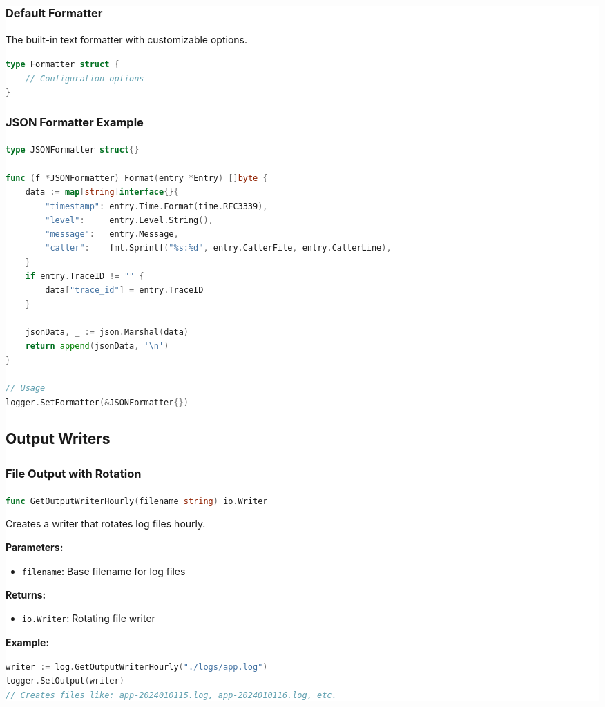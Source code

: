### Default Formatter

The built-in text formatter with customizable options.

```go
type Formatter struct {
    // Configuration options
}
```

### JSON Formatter Example

```go
type JSONFormatter struct{}

func (f *JSONFormatter) Format(entry *Entry) []byte {
    data := map[string]interface{}{
        "timestamp": entry.Time.Format(time.RFC3339),
        "level":     entry.Level.String(),
        "message":   entry.Message,
        "caller":    fmt.Sprintf("%s:%d", entry.CallerFile, entry.CallerLine),
    }
    if entry.TraceID != "" {
        data["trace_id"] = entry.TraceID
    }
    
    jsonData, _ := json.Marshal(data)
    return append(jsonData, '\n')
}

// Usage
logger.SetFormatter(&JSONFormatter{})
```

## Output Writers

### File Output with Rotation

```go
func GetOutputWriterHourly(filename string) io.Writer
```

Creates a writer that rotates log files hourly.

**Parameters:**
- `filename`: Base filename for log files

**Returns:**
- `io.Writer`: Rotating file writer

**Example:**
```go
writer := log.GetOutputWriterHourly("./logs/app.log")
logger.SetOutput(writer)
// Creates files like: app-2024010115.log, app-2024010116.log, etc.
```
